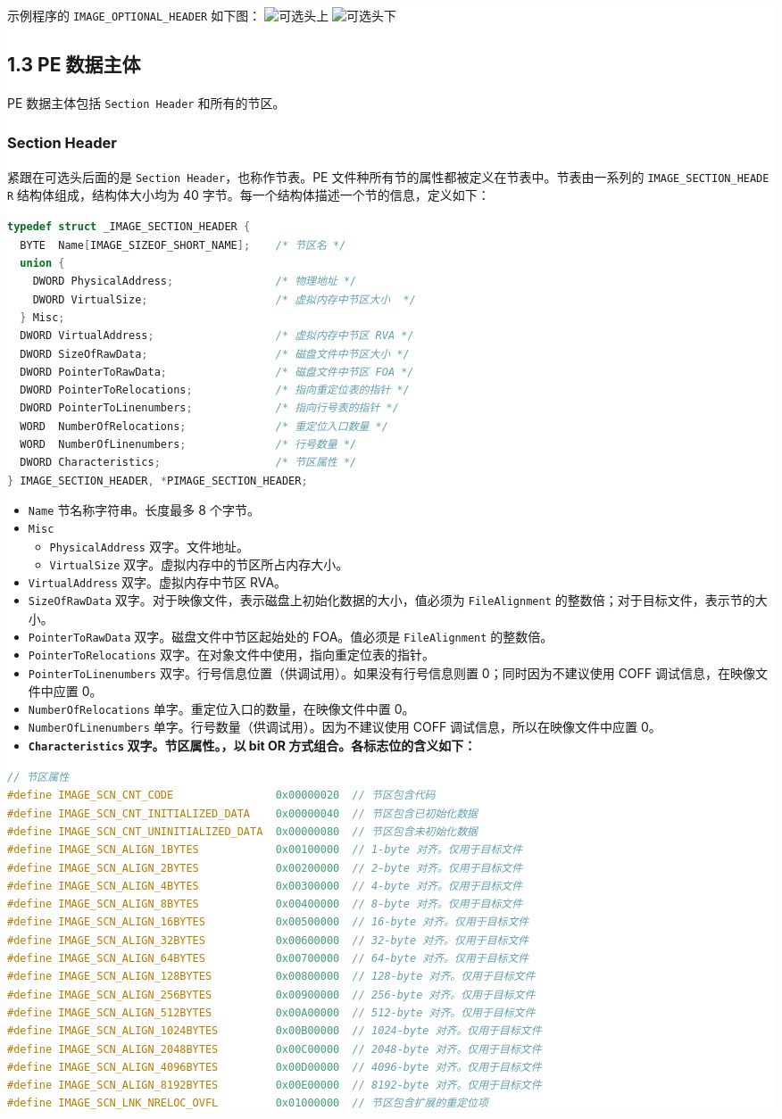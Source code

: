 示例程序的 `IMAGE_OPTIONAL_HEADER` 如下图：
![可选头上](../figure/pe2-imageoptionalheader1.png "图 5 - IMAGE_OPTIONAL_HEADER 结构体")
![可选头下](../figure/pe2-imageoptionalheader2.png "图 6 - DataDirectory 成员")

## 1.3 PE 数据主体

PE 数据主体包括 `Section Header` 和所有的节区。

### Section Header

紧跟在可选头后面的是 `Section Header`，也称作节表。PE 文件种所有节的属性都被定义在节表中。节表由一系列的 `IMAGE_SECTION_HEADER` 结构体组成，结构体大小均为 40 字节。每一个结构体描述一个节的信息，定义如下：

```c
typedef struct _IMAGE_SECTION_HEADER {
  BYTE  Name[IMAGE_SIZEOF_SHORT_NAME];    /* 节区名 */
  union {
    DWORD PhysicalAddress;                /* 物理地址 */
    DWORD VirtualSize;                    /* 虚拟内存中节区大小  */
  } Misc;
  DWORD VirtualAddress;                   /* 虚拟内存中节区 RVA */
  DWORD SizeOfRawData;                    /* 磁盘文件中节区大小 */
  DWORD PointerToRawData;                 /* 磁盘文件中节区 FOA */
  DWORD PointerToRelocations;             /* 指向重定位表的指针 */
  DWORD PointerToLinenumbers;             /* 指向行号表的指针 */
  WORD  NumberOfRelocations;              /* 重定位入口数量 */
  WORD  NumberOfLinenumbers;              /* 行号数量 */
  DWORD Characteristics;                  /* 节区属性 */
} IMAGE_SECTION_HEADER, *PIMAGE_SECTION_HEADER;
```

- `Name` 节名称字符串。长度最多 8 个字节。
- `Misc`
  - `PhysicalAddress` 双字。文件地址。
  - `VirtualSize` 双字。虚拟内存中的节区所占内存大小。 
- `VirtualAddress` 双字。虚拟内存中节区 RVA。
- `SizeOfRawData` 双字。对于映像文件，表示磁盘上初始化数据的大小，值必须为 `FileAlignment` 的整数倍；对于目标文件，表示节的大小。
- `PointerToRawData` 双字。磁盘文件中节区起始处的 FOA。值必须是 `FileAlignment` 的整数倍。
- `PointerToRelocations` 双字。在对象文件中使用，指向重定位表的指针。
- `PointerToLinenumbers` 双字。行号信息位置（供调试用）。如果没有行号信息则置 0；同时因为不建议使用 COFF 调试信息，在映像文件中应置 0。
- `NumberOfRelocations` 单字。重定位入口的数量，在映像文件中置 0。
- `NumberOfLinenumbers` 单字。行号数量（供调试用）。因为不建议使用 COFF 调试信息，所以在映像文件中应置 0。
- **`Characteristics` 双字。节区属性。，以 bit OR 方式组合。各标志位的含义如下：**

```c
// 节区属性
#define IMAGE_SCN_CNT_CODE                0x00000020  // 节区包含代码
#define IMAGE_SCN_CNT_INITIALIZED_DATA    0x00000040  // 节区包含已初始化数据
#define IMAGE_SCN_CNT_UNINITIALIZED_DATA  0x00000080  // 节区包含未初始化数据
#define IMAGE_SCN_ALIGN_1BYTES            0x00100000  // 1-byte 对齐。仅用于目标文件
#define IMAGE_SCN_ALIGN_2BYTES            0x00200000  // 2-byte 对齐。仅用于目标文件
#define IMAGE_SCN_ALIGN_4BYTES            0x00300000  // 4-byte 对齐。仅用于目标文件
#define IMAGE_SCN_ALIGN_8BYTES            0x00400000  // 8-byte 对齐。仅用于目标文件
#define IMAGE_SCN_ALIGN_16BYTES           0x00500000  // 16-byte 对齐。仅用于目标文件
#define IMAGE_SCN_ALIGN_32BYTES           0x00600000  // 32-byte 对齐。仅用于目标文件
#define IMAGE_SCN_ALIGN_64BYTES           0x00700000  // 64-byte 对齐。仅用于目标文件
#define IMAGE_SCN_ALIGN_128BYTES          0x00800000  // 128-byte 对齐。仅用于目标文件
#define IMAGE_SCN_ALIGN_256BYTES          0x00900000  // 256-byte 对齐。仅用于目标文件
#define IMAGE_SCN_ALIGN_512BYTES          0x00A00000  // 512-byte 对齐。仅用于目标文件
#define IMAGE_SCN_ALIGN_1024BYTES         0x00B00000  // 1024-byte 对齐。仅用于目标文件
#define IMAGE_SCN_ALIGN_2048BYTES         0x00C00000  // 2048-byte 对齐。仅用于目标文件
#define IMAGE_SCN_ALIGN_4096BYTES         0x00D00000  // 4096-byte 对齐。仅用于目标文件
#define IMAGE_SCN_ALIGN_8192BYTES         0x00E00000  // 8192-byte 对齐。仅用于目标文件
#define IMAGE_SCN_LNK_NRELOC_OVFL         0x01000000  // 节区包含扩展的重定位项
```